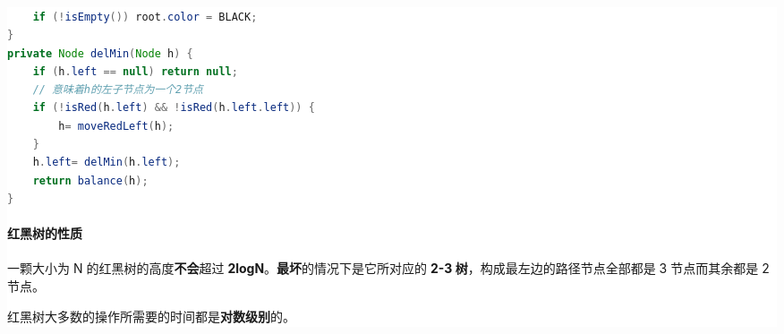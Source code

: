 ```java
    if (!isEmpty()) root.color = BLACK;
}
private Node delMin(Node h) {
    if (h.left == null) return null;
    // 意味着h的左子节点为一个2节点
    if (!isRed(h.left) && !isRed(h.left.left)) {
        h= moveRedLeft(h);
    }
    h.left= delMin(h.left);
    return balance(h);
}
```



#### 红黑树的性质

一颗大小为 N 的红黑树的高度**不会**超过 **2logN**。**最坏**的情况下是它所对应的 **2-3 树**，构成最左边的路径节点全部都是 3 节点而其余都是 2 节点。

红黑树大多数的操作所需要的时间都是**对数级别**的。



